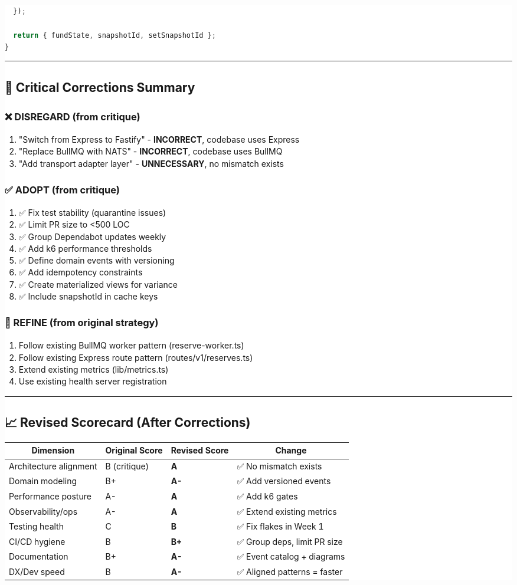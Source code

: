 ```typescript
  });

  return { fundState, snapshotId, setSnapshotId };
}
```

---

## 🚨 Critical Corrections Summary

### ❌ DISREGARD (from critique)
1. "Switch from Express to Fastify" - **INCORRECT**, codebase uses Express
2. "Replace BullMQ with NATS" - **INCORRECT**, codebase uses BullMQ
3. "Add transport adapter layer" - **UNNECESSARY**, no mismatch exists

### ✅ ADOPT (from critique)
1. ✅ Fix test stability (quarantine issues)
2. ✅ Limit PR size to <500 LOC
3. ✅ Group Dependabot updates weekly
4. ✅ Add k6 performance thresholds
5. ✅ Define domain events with versioning
6. ✅ Add idempotency constraints
7. ✅ Create materialized views for variance
8. ✅ Include snapshotId in cache keys

### 🔄 REFINE (from original strategy)
1. Follow existing BullMQ worker pattern (reserve-worker.ts)
2. Follow existing Express route pattern (routes/v1/reserves.ts)
3. Extend existing metrics (lib/metrics.ts)
4. Use existing health server registration

---

## 📈 Revised Scorecard (After Corrections)

| Dimension | Original Score | **Revised Score** | Change |
|-----------|---------------|-------------------|--------|
| Architecture alignment | B (critique) | **A** | ✅ No mismatch exists |
| Domain modeling | B+ | **A-** | ✅ Add versioned events |
| Performance posture | A- | **A** | ✅ Add k6 gates |
| Observability/ops | A- | **A** | ✅ Extend existing metrics |
| Testing health | C | **B** | ✅ Fix flakes in Week 1 |
| CI/CD hygiene | B | **B+** | ✅ Group deps, limit PR size |
| Documentation | B+ | **A-** | ✅ Event catalog + diagrams |
| DX/Dev speed | B | **A-** | ✅ Aligned patterns = faster |
